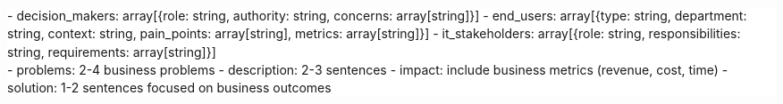 <section name="enterprise_stakeholders">
  <template>
    ## Enterprise Stakeholders

    ### Decision Makers

    - **[STAKEHOLDER_ROLE]:** [DECISION_AUTHORITY_AND_CONCERNS]
    - **[STAKEHOLDER_ROLE]:** [DECISION_AUTHORITY_AND_CONCERNS]

    ### End Users

    **[USER_TYPE]** ([DEPARTMENT/ROLE])
    - **Position:** [JOB_TITLE]
    - **Department:** [BUSINESS_UNIT]
    - **Business Context:** [OPERATIONAL_CONTEXT]
    - **Pain Points:** [BUSINESS_PAIN_1], [BUSINESS_PAIN_2]
    - **Success Metrics:** [KPI_1], [KPI_2]

    ### IT Stakeholders

    **[IT_ROLE]**
    - **Responsibilities:** [IT_CONCERNS]
    - **Integration Requirements:** [SYSTEM_INTEGRATION_NEEDS]
    - **Security Concerns:** [SECURITY_REQUIREMENTS]
  </template>
  <schema>
    - decision_makers: array[{role: string, authority: string, concerns: array[string]}]
    - end_users: array[{type: string, department: string, context: string, pain_points: array[string], metrics: array[string]}]
    - it_stakeholders: array[{role: string, responsibilities: string, requirements: array[string]}]
  </schema>
</section>

<section name="business_problem">
  <template>
    ## Business Problem

    ### [BUSINESS_PROBLEM_TITLE]

    [BUSINESS_PROBLEM_DESCRIPTION]. [QUANTIFIABLE_BUSINESS_IMPACT] in terms of revenue, efficiency, or cost.

    **Current State:** [CURRENT_INEFFICIENT_PROCESS]
    **Desired State:** [IMPROVED_BUSINESS_OUTCOME]
    **Business Solution:** [SOLUTION_DESCRIPTION]
  </template>
  <constraints>
    - problems: 2-4 business problems
    - description: 2-3 sentences
    - impact: include business metrics (revenue, cost, time)
    - solution: 1-2 sentences focused on business outcomes
  </constraints>
</section>
